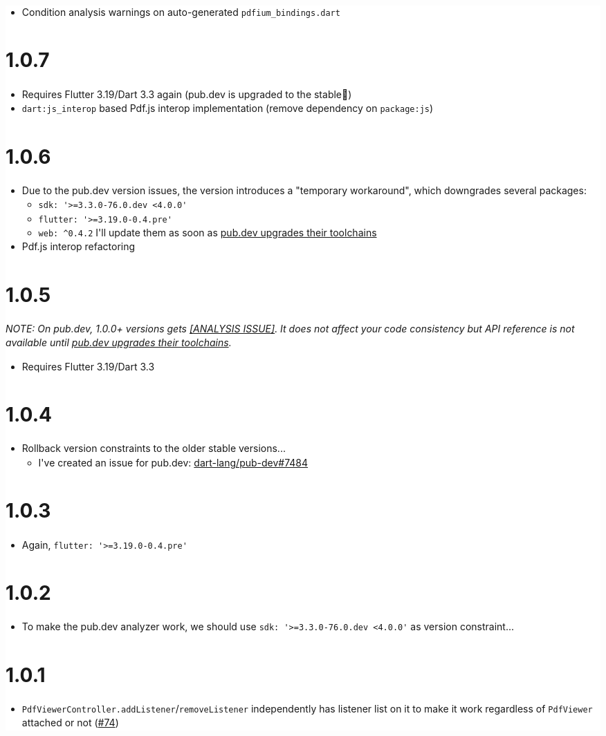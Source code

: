 - Condition analysis warnings on auto-generated `pdfium_bindings.dart`

# 1.0.7

- Requires Flutter 3.19/Dart 3.3 again (pub.dev is upgraded to the stable🎉)
- `dart:js_interop` based Pdf.js interop implementation (remove dependency on `package:js`)

# 1.0.6

- Due to the pub.dev version issues, the version introduces a "temporary workaround", which downgrades several packages:
  - `sdk: '>=3.3.0-76.0.dev <4.0.0'`
  - `flutter: '>=3.19.0-0.4.pre'`
  - `web: ^0.4.2`
    I'll update them as soon as [pub.dev upgrades their toolchains](https://github.com/dart-lang/pub-dev/issues/7484#issuecomment-1948206197)
- Pdf.js interop refactoring

# 1.0.5

_NOTE: On pub.dev, 1.0.0+ versions gets [[ANALYSIS ISSUE]](https://pub.dev/packages/pdfrx/versions/1.0.5-testing-version-constraints-1/score). It does not affect your code consistency but API reference is not available until [pub.dev upgrades their toolchains](https://github.com/dart-lang/pub-dev/issues/7484#issuecomment-1948206197)._

- Requires Flutter 3.19/Dart 3.3

# 1.0.4

- Rollback version constraints to the older stable versions...
  - I've created an issue for pub.dev: [dart-lang/pub-dev#7484](https://github.com/dart-lang/pub-dev/issues/7484)

# 1.0.3

- Again, `flutter: '>=3.19.0-0.4.pre'`

# 1.0.2

- To make the pub.dev analyzer work, we should use `sdk: '>=3.3.0-76.0.dev <4.0.0'` as version constraint...

# 1.0.1

- `PdfViewerController.addListener`/`removeListener` independently has listener list on it to make it work regardless of `PdfViewer` attached or not ([#74](https://github.com/espresso3389/pdfrx/issues/74))
